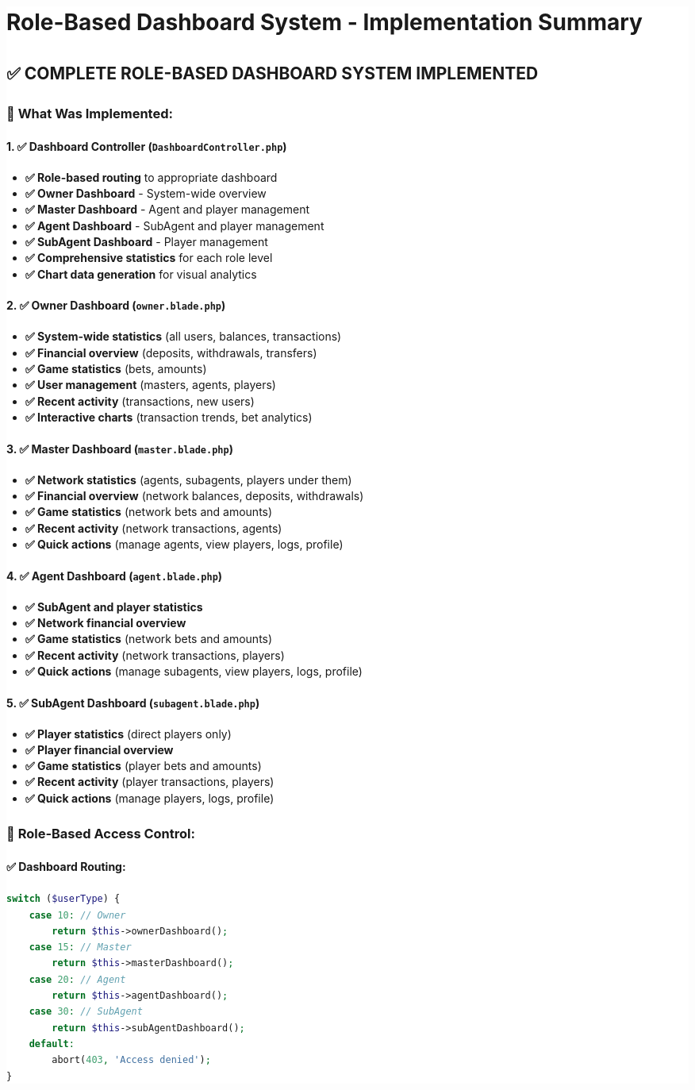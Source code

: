 # Role-Based Dashboard System - Implementation Summary

## ✅ **COMPLETE ROLE-BASED DASHBOARD SYSTEM IMPLEMENTED**

### 🎯 **What Was Implemented:**

#### **1. ✅ Dashboard Controller (`DashboardController.php`)**
- **✅ Role-based routing** to appropriate dashboard
- **✅ Owner Dashboard** - System-wide overview
- **✅ Master Dashboard** - Agent and player management
- **✅ Agent Dashboard** - SubAgent and player management
- **✅ SubAgent Dashboard** - Player management
- **✅ Comprehensive statistics** for each role level
- **✅ Chart data generation** for visual analytics

#### **2. ✅ Owner Dashboard (`owner.blade.php`)**
- **✅ System-wide statistics** (all users, balances, transactions)
- **✅ Financial overview** (deposits, withdrawals, transfers)
- **✅ Game statistics** (bets, amounts)
- **✅ User management** (masters, agents, players)
- **✅ Recent activity** (transactions, new users)
- **✅ Interactive charts** (transaction trends, bet analytics)

#### **3. ✅ Master Dashboard (`master.blade.php`)**
- **✅ Network statistics** (agents, subagents, players under them)
- **✅ Financial overview** (network balances, deposits, withdrawals)
- **✅ Game statistics** (network bets and amounts)
- **✅ Recent activity** (network transactions, agents)
- **✅ Quick actions** (manage agents, view players, logs, profile)

#### **4. ✅ Agent Dashboard (`agent.blade.php`)**
- **✅ SubAgent and player statistics**
- **✅ Network financial overview**
- **✅ Game statistics** (network bets and amounts)
- **✅ Recent activity** (network transactions, players)
- **✅ Quick actions** (manage subagents, view players, logs, profile)

#### **5. ✅ SubAgent Dashboard (`subagent.blade.php`)**
- **✅ Player statistics** (direct players only)
- **✅ Player financial overview**
- **✅ Game statistics** (player bets and amounts)
- **✅ Recent activity** (player transactions, players)
- **✅ Quick actions** (manage players, logs, profile)

### 🎯 **Role-Based Access Control:**

#### **✅ Dashboard Routing:**
```php
switch ($userType) {
    case 10: // Owner
        return $this->ownerDashboard();
    case 15: // Master
        return $this->masterDashboard();
    case 20: // Agent
        return $this->agentDashboard();
    case 30: // SubAgent
        return $this->subAgentDashboard();
    default:
        abort(403, 'Access denied');
}
```